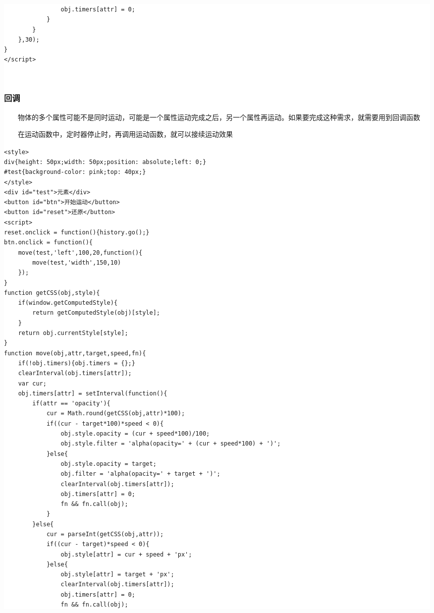 ```
                obj.timers[attr] = 0;
            }    
        }        
    },30);        
}    
</script>
```
<iframe style="width: 100%; height: 160px;" src="https://demo.xiaohuochai.site/js/move/linear/l9.html" frameborder="0" width="230" height="240"></iframe>

&nbsp;

### 回调

&emsp;&emsp;物体的多个属性可能不是同时运动，可能是一个属性运动完成之后，另一个属性再运动。如果要完成这种需求，就需要用到回调函数

&emsp;&emsp;在运动函数中，定时器停止时，再调用运动函数，就可以接续运动效果

```
<style>
div{height: 50px;width: 50px;position: absolute;left: 0;}
#test{background-color: pink;top: 40px;}
</style>
<div id="test">元素</div>
<button id="btn">开始运动</button>
<button id="reset">还原</button>    
<script>
reset.onclick = function(){history.go();}
btn.onclick = function(){
    move(test,'left',100,20,function(){
        move(test,'width',150,10)
    });
}
function getCSS(obj,style){
    if(window.getComputedStyle){
        return getComputedStyle(obj)[style];
    }
    return obj.currentStyle[style];
}   
function move(obj,attr,target,speed,fn){
    if(!obj.timers){obj.timers = {};}
    clearInterval(obj.timers[attr]);
    var cur;
    obj.timers[attr] = setInterval(function(){
        if(attr == 'opacity'){
            cur = Math.round(getCSS(obj,attr)*100);
            if((cur - target*100)*speed < 0){
                obj.style.opacity = (cur + speed*100)/100;
                obj.style.filter = 'alpha(opacity=' + (cur + speed*100) + ')';
            }else{
                obj.style.opacity = target;
                obj.filter = 'alpha(opacity=' + target + ')';
                clearInterval(obj.timers[attr]);
                obj.timers[attr] = 0;
                fn && fn.call(obj);
            }
        }else{
            cur = parseInt(getCSS(obj,attr));
            if((cur - target)*speed < 0){
                obj.style[attr] = cur + speed + 'px';
            }else{
                obj.style[attr] = target + 'px';
                clearInterval(obj.timers[attr]);
                obj.timers[attr] = 0;
                fn && fn.call(obj);
```